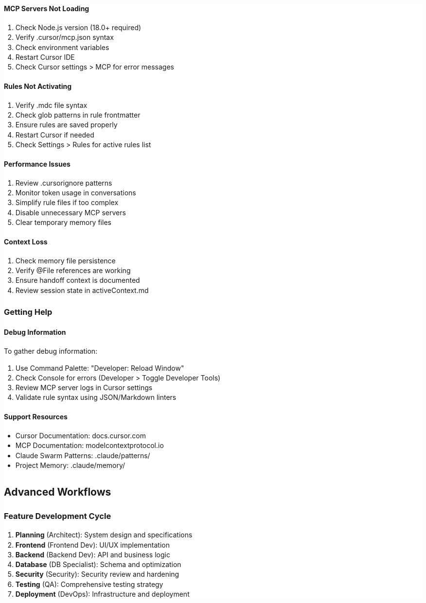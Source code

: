 #### MCP Servers Not Loading
1. Check Node.js version (18.0+ required)
2. Verify .cursor/mcp.json syntax
3. Check environment variables
4. Restart Cursor IDE
5. Check Cursor settings > MCP for error messages

#### Rules Not Activating
1. Verify .mdc file syntax
2. Check glob patterns in rule frontmatter
3. Ensure rules are saved properly
4. Restart Cursor if needed
5. Check Settings > Rules for active rules list

#### Performance Issues
1. Review .cursorignore patterns
2. Monitor token usage in conversations
3. Simplify rule files if too complex
4. Disable unnecessary MCP servers
5. Clear temporary memory files

#### Context Loss
1. Check memory file persistence
2. Verify @File references are working
3. Ensure handoff context is documented
4. Review session state in activeContext.md

### Getting Help

#### Debug Information
To gather debug information:
1. Use Command Palette: "Developer: Reload Window"
2. Check Console for errors (Developer > Toggle Developer Tools)
3. Review MCP server logs in Cursor settings
4. Validate rule syntax using JSON/Markdown linters

#### Support Resources
- Cursor Documentation: docs.cursor.com
- MCP Documentation: modelcontextprotocol.io
- Claude Swarm Patterns: .claude/patterns/
- Project Memory: .claude/memory/

## Advanced Workflows

### Feature Development Cycle
1. **Planning** (Architect): System design and specifications
2. **Frontend** (Frontend Dev): UI/UX implementation
3. **Backend** (Backend Dev): API and business logic
4. **Database** (DB Specialist): Schema and optimization
5. **Security** (Security): Security review and hardening
6. **Testing** (QA): Comprehensive testing strategy
7. **Deployment** (DevOps): Infrastructure and deployment
